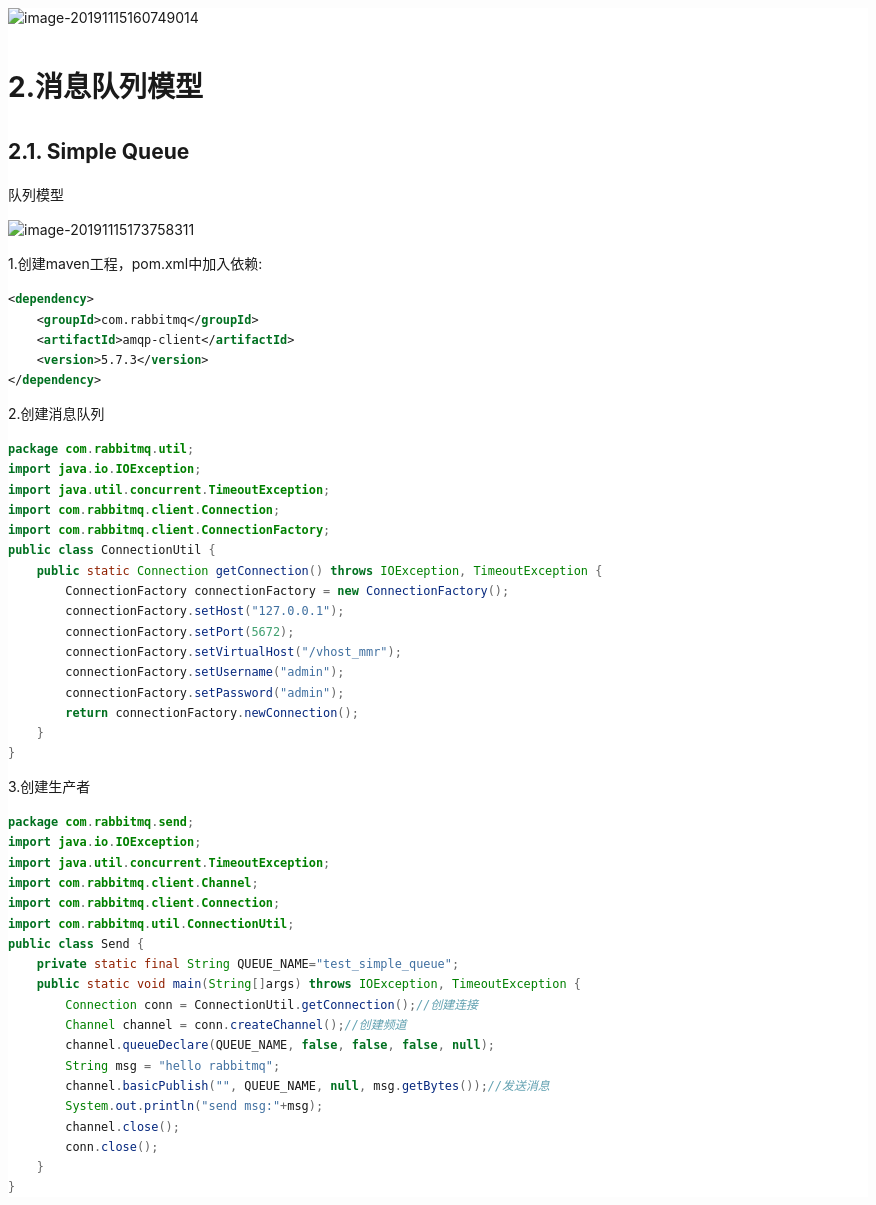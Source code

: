 ![image-20191115160749014](D:\MyNote\images\image-20191115160749014.png)

# 2.消息队列模型

## 2.1. Simple Queue

队列模型

![image-20191115173758311](D:\MyNote\images\image-20191115173758311.png)

1.创建maven工程，pom.xml中加入依赖:

```xml
<dependency>
    <groupId>com.rabbitmq</groupId>
    <artifactId>amqp-client</artifactId>
    <version>5.7.3</version>
</dependency>
```

2.创建消息队列

```java
package com.rabbitmq.util;
import java.io.IOException;
import java.util.concurrent.TimeoutException;
import com.rabbitmq.client.Connection;
import com.rabbitmq.client.ConnectionFactory;
public class ConnectionUtil {
	public static Connection getConnection() throws IOException, TimeoutException {
		ConnectionFactory connectionFactory = new ConnectionFactory();
		connectionFactory.setHost("127.0.0.1");
		connectionFactory.setPort(5672);
		connectionFactory.setVirtualHost("/vhost_mmr");
		connectionFactory.setUsername("admin");
		connectionFactory.setPassword("admin");
		return connectionFactory.newConnection();
	}
}
```

3.创建生产者

```java
package com.rabbitmq.send;
import java.io.IOException;
import java.util.concurrent.TimeoutException;
import com.rabbitmq.client.Channel;
import com.rabbitmq.client.Connection;
import com.rabbitmq.util.ConnectionUtil;
public class Send {
	private static final String QUEUE_NAME="test_simple_queue";
	public static void main(String[]args) throws IOException, TimeoutException {
		Connection conn = ConnectionUtil.getConnection();//创建连接		
		Channel channel = conn.createChannel();//创建频道
		channel.queueDeclare(QUEUE_NAME, false, false, false, null);
		String msg = "hello rabbitmq";	
		channel.basicPublish("", QUEUE_NAME, null, msg.getBytes());//发送消息
		System.out.println("send msg:"+msg);
		channel.close();
		conn.close();
	}
}
```
